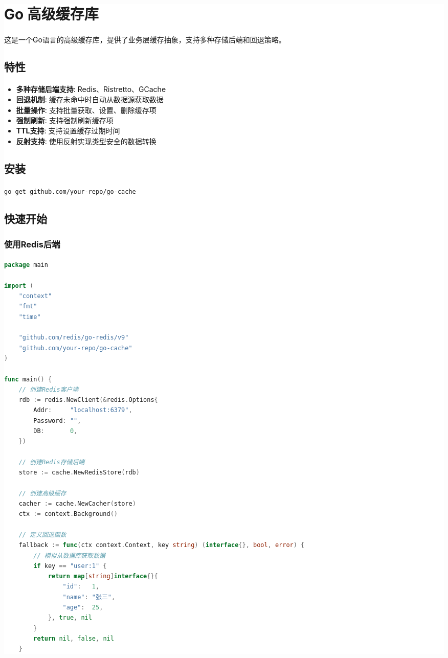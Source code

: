 # Go 高级缓存库

这是一个Go语言的高级缓存库，提供了业务层缓存抽象，支持多种存储后端和回退策略。

## 特性

- **多种存储后端支持**: Redis、Ristretto、GCache
- **回退机制**: 缓存未命中时自动从数据源获取数据
- **批量操作**: 支持批量获取、设置、删除缓存项
- **强制刷新**: 支持强制刷新缓存项
- **TTL支持**: 支持设置缓存过期时间
- **反射支持**: 使用反射实现类型安全的数据转换

## 安装

```bash
go get github.com/your-repo/go-cache
```

## 快速开始

### 使用Redis后端

```go
package main

import (
    "context"
    "fmt"
    "time"
    
    "github.com/redis/go-redis/v9"
    "github.com/your-repo/go-cache"
)

func main() {
    // 创建Redis客户端
    rdb := redis.NewClient(&redis.Options{
        Addr:     "localhost:6379",
        Password: "",
        DB:       0,
    })

    // 创建Redis存储后端
    store := cache.NewRedisStore(rdb)
    
    // 创建高级缓存
    cacher := cache.NewCacher(store)
    ctx := context.Background()

    // 定义回退函数
    fallback := func(ctx context.Context, key string) (interface{}, bool, error) {
        // 模拟从数据库获取数据
        if key == "user:1" {
            return map[string]interface{}{
                "id":   1,
                "name": "张三",
                "age":  25,
            }, true, nil
        }
        return nil, false, nil
    }
```
